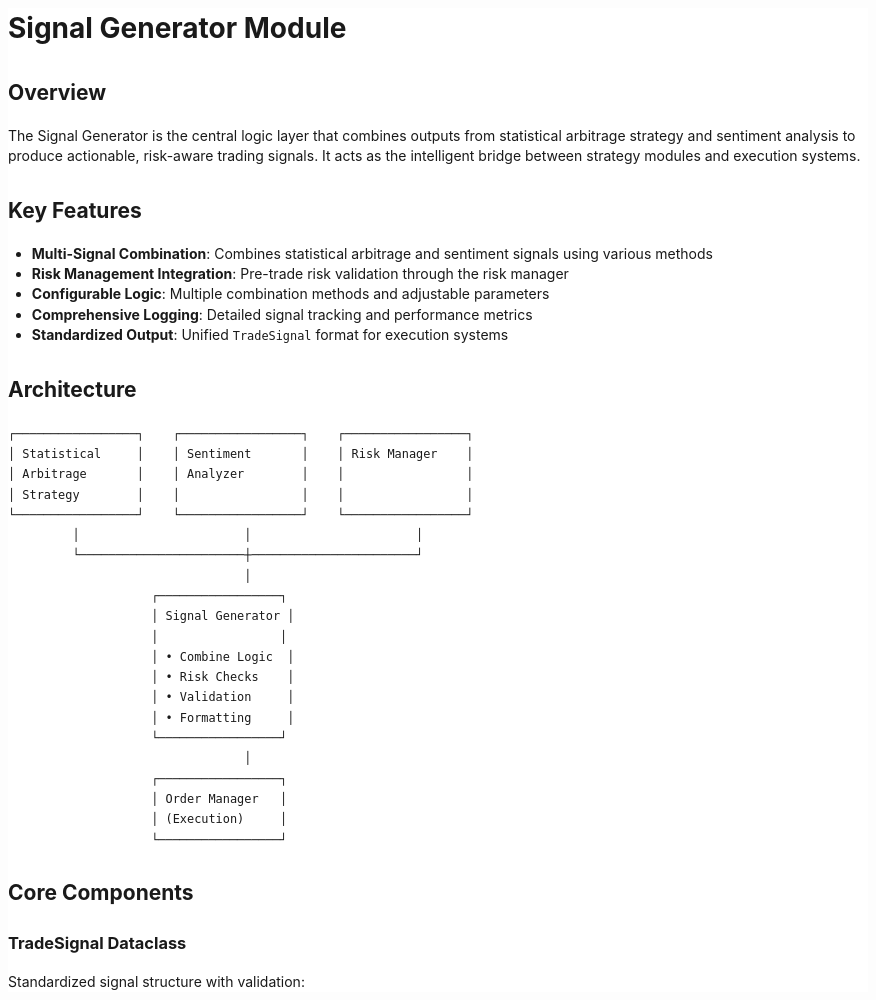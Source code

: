 # Signal Generator Module

## Overview

The Signal Generator is the central logic layer that combines outputs from statistical arbitrage strategy and sentiment analysis to produce actionable, risk-aware trading signals. It acts as the intelligent bridge between strategy modules and execution systems.

## Key Features

- **Multi-Signal Combination**: Combines statistical arbitrage and sentiment signals using various methods
- **Risk Management Integration**: Pre-trade risk validation through the risk manager
- **Configurable Logic**: Multiple combination methods and adjustable parameters
- **Comprehensive Logging**: Detailed signal tracking and performance metrics
- **Standardized Output**: Unified `TradeSignal` format for execution systems

## Architecture

```
┌─────────────────┐    ┌─────────────────┐    ┌─────────────────┐
│ Statistical     │    │ Sentiment       │    │ Risk Manager    │
│ Arbitrage       │    │ Analyzer        │    │                 │
│ Strategy        │    │                 │    │                 │
└─────────────────┘    └─────────────────┘    └─────────────────┘
         │                       │                       │
         └───────────────────────┼───────────────────────┘
                                 │
                    ┌─────────────────┐
                    │ Signal Generator │
                    │                 │
                    │ • Combine Logic  │
                    │ • Risk Checks    │
                    │ • Validation     │
                    │ • Formatting     │
                    └─────────────────┘
                                 │
                    ┌─────────────────┐
                    │ Order Manager   │
                    │ (Execution)     │
                    └─────────────────┘
```

## Core Components

### TradeSignal Dataclass

Standardized signal structure with validation:
